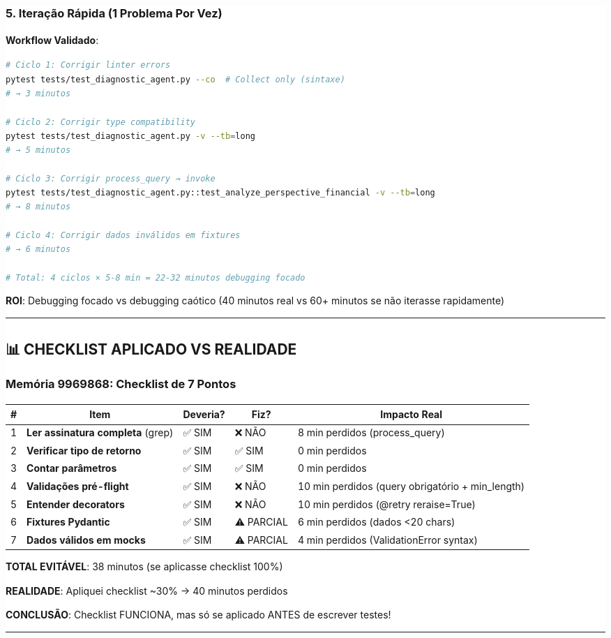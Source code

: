 ### 5. Iteração Rápida (1 Problema Por Vez)

**Workflow Validado**:
```bash
# Ciclo 1: Corrigir linter errors
pytest tests/test_diagnostic_agent.py --co  # Collect only (sintaxe)
# → 3 minutos

# Ciclo 2: Corrigir type compatibility
pytest tests/test_diagnostic_agent.py -v --tb=long
# → 5 minutos

# Ciclo 3: Corrigir process_query → invoke
pytest tests/test_diagnostic_agent.py::test_analyze_perspective_financial -v --tb=long
# → 8 minutos

# Ciclo 4: Corrigir dados inválidos em fixtures
# → 6 minutos

# Total: 4 ciclos × 5-8 min = 22-32 minutos debugging focado
```

**ROI**: Debugging focado vs debugging caótico (40 minutos real vs 60+ minutos se não iterasse rapidamente)

---

## 📊 CHECKLIST APLICADO VS REALIDADE

### Memória 9969868: Checklist de 7 Pontos

| # | Item | Deveria? | Fiz? | Impacto Real |
|---|------|----------|------|--------------|
| 1 | **Ler assinatura completa** (grep) | ✅ SIM | ❌ NÃO | 8 min perdidos (process_query) |
| 2 | **Verificar tipo de retorno** | ✅ SIM | ✅ SIM | 0 min perdidos |
| 3 | **Contar parâmetros** | ✅ SIM | ✅ SIM | 0 min perdidos |
| 4 | **Validações pré-flight** | ✅ SIM | ❌ NÃO | 10 min perdidos (query obrigatório + min_length) |
| 5 | **Entender decorators** | ✅ SIM | ❌ NÃO | 10 min perdidos (@retry reraise=True) |
| 6 | **Fixtures Pydantic** | ✅ SIM | ⚠️ PARCIAL | 6 min perdidos (dados <20 chars) |
| 7 | **Dados válidos em mocks** | ✅ SIM | ⚠️ PARCIAL | 4 min perdidos (ValidationError syntax) |

**TOTAL EVITÁVEL**: 38 minutos (se aplicasse checklist 100%)

**REALIDADE**: Apliquei checklist ~30% → 40 minutos perdidos

**CONCLUSÃO**: Checklist FUNCIONA, mas só se aplicado ANTES de escrever testes!

---
